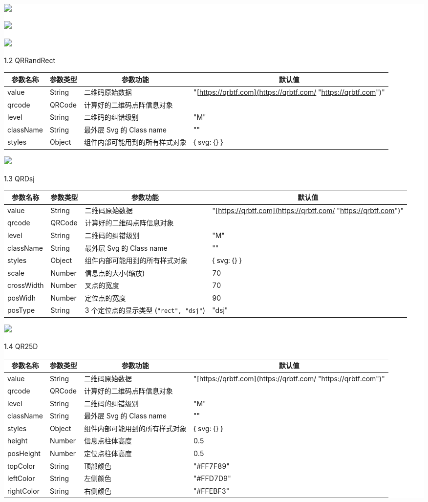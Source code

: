 ![](https://cdn.jsdelivr.net/gh/NightSquirrl/cloudImages@master/20220516/image__qRBwY469_.jpg)

![](https://cdn.jsdelivr.net/gh/NightSquirrl/cloudImages@master/20220516/image__r7jx8HDw8.jpg)

![](https://cdn.jsdelivr.net/gh/NightSquirrl/cloudImages@master/20220516/image_WUgSUIs15l.jpg)

1.2 QRRandRect

| 参数名称  | 参数类型 | 参数功能                       | 默认值                                                       |
| --------- | -------- | ------------------------------ | ------------------------------------------------------------ |
| value     | String   | 二维码原始数据                 | "[](https://qrbtf.com/)[https://qrbtf.com](https://qrbtf.com/ "https://qrbtf.com")" |
| qrcode    | QRCode   | 计算好的二维码点阵信息对象     |                                                              |
| level     | String   | 二维码的纠错级别               | "M"                                                          |
| className | String   | 最外层 Svg 的 Class name       | ""                                                           |
| styles    | Object   | 组件内部可能用到的所有样式对象 | { svg: {} }                                                  |

![](https://cdn.jsdelivr.net/gh/NightSquirrl/cloudImages@master/20220516/image_7VS0MvNeh0.jpg)

1.3 QRDsj

| 参数名称   | 参数类型 | 参数功能                               | 默认值                                                       |
| ---------- | -------- | -------------------------------------- | ------------------------------------------------------------ |
| value      | String   | 二维码原始数据                         | "[](https://qrbtf.com/)[https://qrbtf.com](https://qrbtf.com/ "https://qrbtf.com")" |
| qrcode     | QRCode   | 计算好的二维码点阵信息对象             |                                                              |
| level      | String   | 二维码的纠错级别                       | "M"                                                          |
| className  | String   | 最外层 Svg 的 Class name               | ""                                                           |
| styles     | Object   | 组件内部可能用到的所有样式对象         | { svg: {} }                                                  |
| scale      | Number   | 信息点的大小(缩放)                     | 70                                                           |
| crossWidth | Number   | 叉点的宽度                             | 70                                                           |
| posWidh    | Number   | 定位点的宽度                           | 90                                                           |
| posType    | String   | 3 个定位点的显示类型 (`"rect", "dsj"`) | "dsj"                                                        |

![](https://cdn.jsdelivr.net/gh/NightSquirrl/cloudImages@master/20220516/image_lfHHa23pd7.jpg)

1.4 QR25D

| 参数名称   | 参数类型 | 参数功能                       | 默认值                                                       |
| ---------- | -------- | ------------------------------ | ------------------------------------------------------------ |
| value      | String   | 二维码原始数据                 | "[](https://qrbtf.com/)[https://qrbtf.com](https://qrbtf.com/ "https://qrbtf.com")" |
| qrcode     | QRCode   | 计算好的二维码点阵信息对象     |                                                              |
| level      | String   | 二维码的纠错级别               | "M"                                                          |
| className  | String   | 最外层 Svg 的 Class name       | ""                                                           |
| styles     | Object   | 组件内部可能用到的所有样式对象 | { svg: {} }                                                  |
| height     | Number   | 信息点柱体高度                 | 0.5                                                          |
| posHeight  | Number   | 定位点柱体高度                 | 0.5                                                          |
| topColor   | String   | 顶部颜色                       | "#FF7F89"                                                    |
| leftColor  | String   | 左侧颜色                       | "#FFD7D9"                                                    |
| rightColor | String   | 右侧颜色                       | "#FFEBF3"                                                    |
